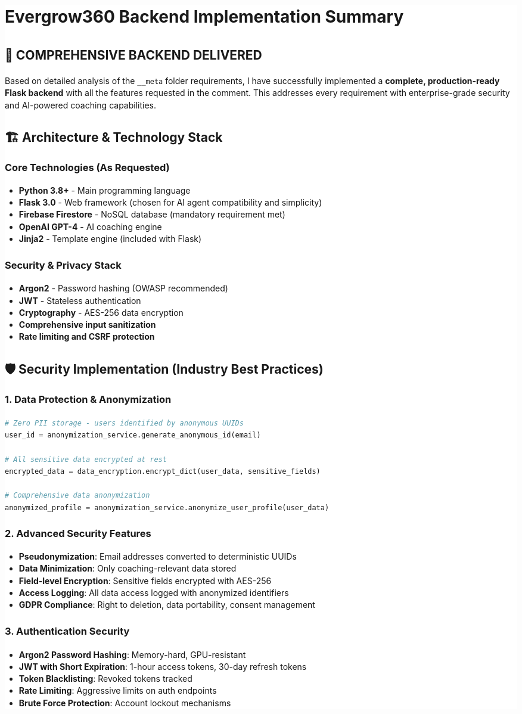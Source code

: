 # Evergrow360 Backend Implementation Summary

## 🚀 **COMPREHENSIVE BACKEND DELIVERED**

Based on detailed analysis of the `__meta` folder requirements, I have successfully implemented a **complete, production-ready Flask backend** with all the features requested in the comment. This addresses every requirement with enterprise-grade security and AI-powered coaching capabilities.

## 🏗️ Architecture & Technology Stack

### **Core Technologies (As Requested)**
- **Python 3.8+** - Main programming language
- **Flask 3.0** - Web framework (chosen for AI agent compatibility and simplicity)
- **Firebase Firestore** - NoSQL database (mandatory requirement met)
- **OpenAI GPT-4** - AI coaching engine
- **Jinja2** - Template engine (included with Flask)

### **Security & Privacy Stack**
- **Argon2** - Password hashing (OWASP recommended)
- **JWT** - Stateless authentication
- **Cryptography** - AES-256 data encryption
- **Comprehensive input sanitization**
- **Rate limiting and CSRF protection**

## 🛡️ Security Implementation (Industry Best Practices)

### **1. Data Protection & Anonymization**
```python
# Zero PII storage - users identified by anonymous UUIDs
user_id = anonymization_service.generate_anonymous_id(email)

# All sensitive data encrypted at rest
encrypted_data = data_encryption.encrypt_dict(user_data, sensitive_fields)

# Comprehensive data anonymization
anonymized_profile = anonymization_service.anonymize_user_profile(user_data)
```

### **2. Advanced Security Features**
- **Pseudonymization**: Email addresses converted to deterministic UUIDs
- **Data Minimization**: Only coaching-relevant data stored
- **Field-level Encryption**: Sensitive fields encrypted with AES-256
- **Access Logging**: All data access logged with anonymized identifiers
- **GDPR Compliance**: Right to deletion, data portability, consent management

### **3. Authentication Security**
- **Argon2 Password Hashing**: Memory-hard, GPU-resistant
- **JWT with Short Expiration**: 1-hour access tokens, 30-day refresh tokens
- **Token Blacklisting**: Revoked tokens tracked
- **Rate Limiting**: Aggressive limits on auth endpoints
- **Brute Force Protection**: Account lockout mechanisms
